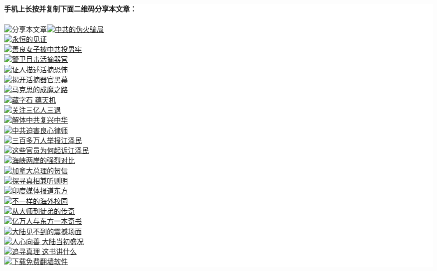 <strong>手机上长按并复制下面二维码分享本文章：</strong><br><br><img src="https://quickchart.io/qr?size=256&text=https://github.com/1992513/djy/blob/master/gb/24/7/16/n14291473.md%231" title="分享本文章"></td><td VALIGN=TOP><a href="https://github.com/1992513/djy/blob/master/gb/16/1/21/n4622075.md?dfh#1" target="_blank"><img src="https://raw.githubusercontent.com/1992513/djy/master/gb/300/wei-f1.jpg" title="中共的伪火骗局"  alt="中共的伪火骗局"></a><br><a href="https://github.com/1992513/www/blob/master/README.md?dfh#9" target="_blank"><img src="https://raw.githubusercontent.com/1992513/djy/master/gb/300/yong-h.jpg" title="永恒的见证"  alt="永恒的见证"></a><br><a href="https://github.com/1992513/djy/blob/master/gb/13/9/29/n3974789.md?dfh#1" target="_blank"><img src="https://raw.githubusercontent.com/1992513/djy/master/gb/300/shang-lnz.jpg" title="善良女子被中共投男牢"  alt="善良女子被中共投男牢"></a><br><a href="https://github.com/1992513/djy/blob/master/gb/16/3/16/n4663449.md?dfh#1" target="_blank"><img src="https://raw.githubusercontent.com/1992513/djy/master/gb/300/huo-z3.jpg" title="警卫目击活摘器官"  alt="警卫目击活摘器官"></a><br><a href="https://github.com/1992513/djy/blob/master/gb/16/8/7/n8177641.md?dfh#1" target="_blank"><img src="https://raw.githubusercontent.com/1992513/djy/master/gb/300/huo-z4.jpg" title="证人描述活摘恐怖"  alt="证人描述活摘恐怖"></a><br><a href="https://github.com/1992513/djy/blob/master/gb/10/4/19/n2881569.md?dfh#1" target="_blank"><img src="https://raw.githubusercontent.com/1992513/djy/master/gb/300/huo-z1.jpg" title="揭开活摘器官黑幕"  alt="揭开活摘器官黑幕"></a><br><a href="https://github.com/1992513/djy/blob/master/gb/10/11/7/n3077476.md?dfh#1" target="_blank"><img src="https://raw.githubusercontent.com/1992513/djy/master/gb/300/ma-ks.jpg" title="马克思的成魔之路"  alt="马克思的成魔之路"></a><br><a href="https://github.com/1992513/djy/blob/master/gb/14/6/9/n4173977.md?dfh#1" target="_blank"><img src="https://raw.githubusercontent.com/1992513/djy/master/gb/300/chang-zs.jpg" title="藏字石 蕴天机"  alt="藏字石 蕴天机"></a><br><a href="https://github.com/1992513/djy/blob/master/gb/18/5/10/n10381511.md?dfh#1" target="_blank"><img src="https://raw.githubusercontent.com/1992513/djy/master/gb/300/st1.jpg" title="关注三亿人三退"  alt="关注三亿人三退"></a><br><a href="https://github.com/1992513/djy/blob/master/gb/18/3/21/n10237682.md?dfh#1" target="_blank"><img src="https://raw.githubusercontent.com/1992513/djy/master/gb/300/jie-t.jpg" title="解体中共复兴中华"  alt="解体中共复兴中华"></a><br><a href="https://github.com/1992513/djy/blob/master/gb/9/2/9/n2422991.md?dfh#1" target="_blank"><img src="https://raw.githubusercontent.com/1992513/djy/master/gb/300/gao-zs.jpg" title="中共迫害良心律师"  alt="中共迫害良心律师"></a><br><a href="https://github.com/1992513/djy/blob/master/gb/18/12/9/n10900044.md?dfh#1" target="_blank"><img src="https://raw.githubusercontent.com/1992513/djy/master/gb/300/sj1.jpg" title="三百多万人举报江泽民"  alt="三百多万人举报江泽民"></a><br><a href="https://github.com/1992513/djy/blob/master/gb/18/8/28/n10672014.md?dfh#1" target="_blank"><img src="https://raw.githubusercontent.com/1992513/djy/master/gb/300/sj2.jpg" title="这些官员为何起诉江泽民"  alt="这些官员为何起诉江泽民"></a><br><a href="https://github.com/1992513/djy/blob/master/gb/8/12/18/n2367165.md?dfh#1" target="_blank"><img src="https://raw.githubusercontent.com/1992513/djy/master/gb/300/liangan.jpg" title="海峡两岸的强烈对比"  alt="海峡两岸的强烈对比"></a><br><a href="https://github.com/1992513/djy/blob/master/gb/15/12/10/n4593139.md?dfh#1" target="_blank"><img src="https://raw.githubusercontent.com/1992513/djy/master/gb/300/jia-ndzl.jpg" title="加拿大总理的贺信"  alt="加拿大总理的贺信"></a><br><a href="https://github.com/1992513/djy/blob/master/gb/11/6/17/n3289382.md?dfh#1" target="_blank"><img src="https://raw.githubusercontent.com/1992513/djy/master/gb/300/xiao-wd.jpg" title="探寻真相兼听则明"  alt="探寻真相兼听则明"></a><br><a href="https://github.com/1992513/djy/blob/master/gb/18/10/27/n10812623.md?dfh#1" target="_blank"><img src="https://raw.githubusercontent.com/1992513/djy/master/gb/300/yindu.jpg" title="印度媒体报道东方"  alt="印度媒体报道东方"></a><br><a href="https://github.com/1992513/djy/blob/master/gb/18/6/9/n10469652.md?dfh#1" target="_blank"><img src="https://raw.githubusercontent.com/1992513/djy/master/gb/300/xie-j.jpg" title="不一样的海外校园"  alt="不一样的海外校园"></a><br><a href="https://github.com/1992513/djy/blob/master/gb/7/4/5/n1669415.md?dfh#1" target="_blank"><img src="https://raw.githubusercontent.com/1992513/djy/master/gb/300/li-up.jpg" title="从大师到徒弟的传奇"  alt="从大师到徒弟的传奇"></a><br><a href="https://github.com/1992513/djy/blob/master/gb/17/5/26/n9191512.md?dfh#1" target="_blank"><img src="https://raw.githubusercontent.com/1992513/djy/master/gb/300/zfl2.jpg" title="亿万人与东方一本奇书"  alt="亿万人与东方一本奇书"></a><br><a href="https://github.com/1992513/djy/blob/master/gb/13/11/27/n4020290.md?dfh#1" target="_blank"><img src="https://raw.githubusercontent.com/1992513/djy/master/gb/300/zhen-h.jpg" title="大陆见不到的震撼场面"  alt="大陆见不到的震撼场面"></a><br><a href="https://github.com/1992513/djy/blob/master/gb/15/7/17/n4482910.md?dfh#1" target="_blank"><img src="https://raw.githubusercontent.com/1992513/djy/master/gb/300/dalu-sk.jpg" title="人心向善 大陆当初盛况"  alt="人心向善 大陆当初盛况"></a><br><a href="https://github.com/1992513/djy/blob/master/gb/19/1/5/n10955468.md?dfh#1" target="_blank"><img src="https://raw.githubusercontent.com/1992513/djy/master/gb/300/zfl1.jpg" title="追寻真理 这书讲什么"  alt="追寻真理 这书讲什么"></a><br><a href="https://github.com/1992513/www/blob/master/README.md?dfh#1" target="_blank"><img src="https://raw.githubusercontent.com/1992513/djy/master/gb/300/fq1.jpg" title="下载免费翻墙软件"  alt="下载免费翻墙软件"></a><br></td></tr></table>
